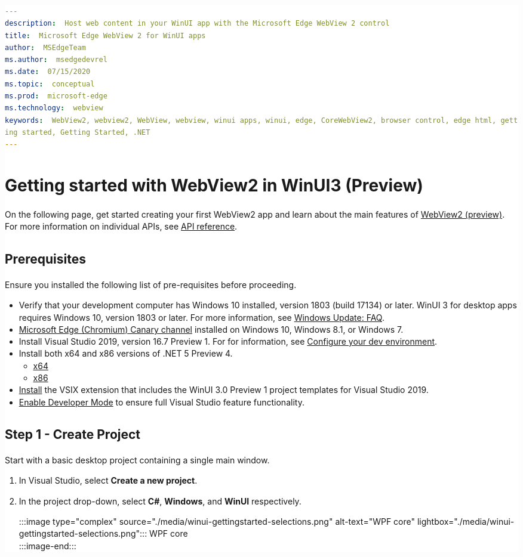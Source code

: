 ```yaml
---
description:  Host web content in your WinUI app with the Microsoft Edge WebView 2 control
title:  Microsoft Edge WebView 2 for WinUI apps
author:  MSEdgeTeam
ms.author:  msedgedevrel
ms.date:  07/15/2020
ms.topic:  conceptual
ms.prod:  microsoft-edge
ms.technology:  webview
keywords:  WebView2, webview2, WebView, webview, winui apps, winui, edge, CoreWebView2, browser control, edge html, getting started, Getting Started, .NET
---
```


# Getting started with WebView2 in WinUI3 (Preview)  

On the following page, get started creating your first WebView2 app and learn about the main features of [WebView2 (preview)][Webview2Index].  For more information on individual APIs, see [API reference][GithubMicrosoftUiXamlSpecsWebview2].  

## Prerequisites  

Ensure you installed the following list of pre-requisites before proceeding.  

*   Verify that your development computer has Windows 10 installed, version 1803 \(build 17134\) or later.  WinUI 3 for desktop apps requires Windows 10, version 1803 or later.  For more information, see [Windows Update: FAQ][MicrosoftSupport12373].  
*   [Microsoft Edge (Chromium) Canary channel][MicrosoftedgeinsiderDownload] installed on Windows 10, Windows 8.1, or Windows 7.  
*   Install Visual Studio 2019, version 16.7 Preview 1.  For for information, see [Configure your dev environment][WindowsAppsWinui3ConfigureYourDevEnvironment].  
*   Install both x64 and x86 versions of .NET 5 Preview 4.  
    *   [x64][WindowsDotnetcliBlobCoreSdk50100Preview4202681X86]  
    *   [x86][WindowsDotnetcliBlobCoreSdk50100Preview4202681X64]  
*   [Install][VisualstudioMarketplaceWinUiprojecttemplates] the VSIX extension that includes the WinUI 3.0 Preview 1 project templates for Visual Studio 2019.  
*   [Enable Developer Mode][WindowsUwpGetStartedEnableYourDeviceForDevelopment] to ensure full Visual Studio feature functionality.  

## Step 1 - Create Project  

Start with a basic desktop project containing a single main window.  

1.  In Visual Studio, select **Create a new project**.  
1.  In the project drop-down, select **C#**, **Windows**, and **WinUI** respectively.  
    
    :::image type="complex" source="./media/winui-gettingstarted-selections.png" alt-text="WPF core" lightbox="./media/winui-gettingstarted-selections.png":::
       WPF core  
    :::image-end:::  
    

[Webview2Index]: ../index.md "Introduction to Microsoft Edge WebView2 (Preview) | Microsoft Docs"  
[Webview2IndexNextSteps]: ../index.md#next-steps "Next steps - Introduction to Microsoft Edge WebView2 (Preview) | Microsoft Docs"  
[Webviews2ReferenceWin3209488Icorewebview2NavigationEvents]: ../reference/win32/0-9-488/icorewebview2.md#navigation-events "Navigation events - interface ICoreWebView2 | Microsoft Docs"  
[Webviews2ReferenceWpf09515MicrosoftWebExecutescriptasync]: ../reference/wpf/0-9-515/microsoft-web-webview2-wpf-webview2.md#executescriptasync "ExecuteScriptAsync - Microsoft.Web.WebView2.Wpf.WebView2 class | Microsoft Docs"  
[UwpSchemasAppxpackageUapmanifestRoot]: /uwp/schemas/appxpackage/uapmanifestschema/schema-root "Package manifest schema reference for Windows 10 | Microsoft Docs"  
[WindowsAppsWinui3ConfigureYourDevEnvironment]: /windows/apps/winui/winui3#configure-your-dev-environment "Configure your dev environment - Windows UI Library 3.0 Preview 1 (May 2020) | Microsoft Docs"  
[WindowsMsixDesktopToUwpPackagingDotNet]: /windows/msix/desktop/desktop-to-uwp-packaging-dot-net "Set up your desktop application for MSIX packaging in Visual Studio | Microsoft Docs"  
[WindowsUwpGetStartedEnableYourDeviceForDevelopment]: /windows/uwp/get-started/enable-your-device-for-development "Enable your device for development | Microsoft Docs"  
[GithubMicrosoftUiXamlSpecsWebview2]: https://github.com/microsoft/microsoft-ui-xaml-specs/blob/master/active/WebView2/WebView2_spec.md "WebView2 spec - microsoft/microsoft-ui-xaml-specs | GitHub"  
[GithubMicrosoftedgeWebview2samplesMain]: https://github.com/MicrosoftEdge/WebView2Samples "WebView2 Samples - MicrosoftEdge/WebView2Samples | GitHub"  
[GithubMicrosoftedgeWebviewfeedback]: https://github.com/MicrosoftEdge/WebViewFeedback "WebView Feedback - MicrosoftEdge/WebViewFeedback | GitHub"  
[MicrosoftMain]: https://www.microsoft.com "Microsoft"  
[MicrosoftSupport12373]: https://support.microsoft.com/help/12373 "Windows Update: FAQ"  
[MicrosoftedgeinsiderDownload]: https://www.microsoftedgeinsider.com/download "Download Microsoft Edge Insider Channels"  
[WindowsDotnetcliBlobCoreSdk50100Preview4202681X86]: https://dotnetcli.blob.core.windows.net/dotnet/Sdk/5.0.100-preview.4.20268.1/dotnet-sdk-5.0.100-preview.4.20268.1-win-x86.exe "Download dotnet-sdk-5.0.100-preview.4.20268.1-win-x86.exe"  
[WindowsDotnetcliBlobCoreSdk50100Preview4202681X64]: https://dotnetcli.blob.core.windows.net/dotnet/Sdk/5.0.100-preview.4.20268.1/dotnet-sdk-5.0.100-preview.4.20268.1-win-x64.exe " dotnet-sdk-5.0.100-preview.4.20268.1-win-x64.exe"  
[VisualstudioMarketplaceWinUiprojecttemplates]: https://marketplace.visualstudio.com/items?itemName=Microsoft-WinUI.WinUIProjectTemplates "WinUI 3 Project Templates"  